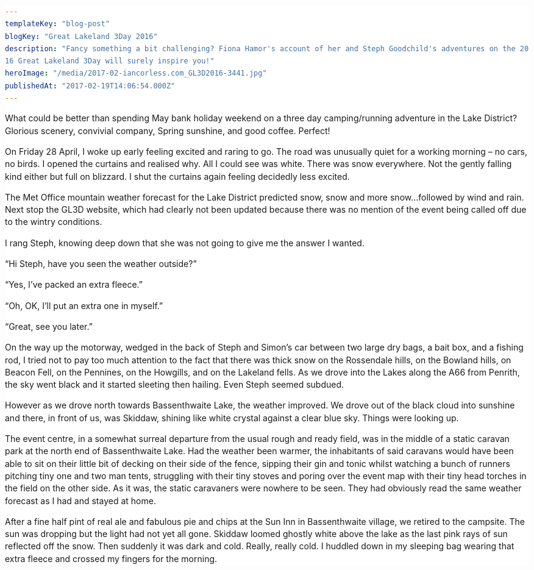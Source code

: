 ```yaml
---
templateKey: "blog-post"
blogKey: "Great Lakeland 3Day 2016"
description: "Fancy something a bit challenging? Fiona Hamor's account of her and Steph Goodchild's adventures on the 2016 Great Lakeland 3Day will surely inspire you!"
heroImage: "/media/2017-02-iancorless.com_GL3D2016-3441.jpg"
publishedAt: "2017-02-19T14:06:54.000Z"
---
```

What could be better than spending May bank holiday weekend on a three day camping/running adventure in the Lake District? Glorious scenery, convivial company, Spring sunshine, and good coffee. Perfect!

On Friday 28 April, I woke up early feeling excited and raring to go. The road was unusually quiet for a working morning – no cars, no birds. I opened the curtains and realised why. All I could see was white. There was snow everywhere. Not the gently falling kind either but full on blizzard. I shut the curtains again feeling decidedly less excited.

The Met Office mountain weather forecast for the Lake District predicted snow, snow and more snow…followed by wind and rain. Next stop the GL3D website, which had clearly not been updated because there was no mention of the event being called off due to the wintry conditions.

I rang Steph, knowing deep down that she was not going to give me the answer I wanted.

“Hi Steph, have you seen the weather outside?”

“Yes, I’ve packed an extra fleece.”

“Oh, OK, I’ll put an extra one in myself.”

“Great, see you later.”

On the way up the motorway, wedged in the back of Steph and Simon’s car between two large dry bags, a bait box, and a fishing rod, I tried not to pay too much attention to the fact that there was thick snow on the Rossendale hills, on the Bowland hills, on Beacon Fell, on the Pennines, on the Howgills, and on the Lakeland fells. As we drove into the Lakes along the A66 from Penrith, the sky went black and it started sleeting then hailing. Even Steph seemed subdued.

However as we drove north towards Bassenthwaite Lake, the weather improved. We drove out of the black cloud into sunshine and there, in front of us, was Skiddaw, shining like white crystal against a clear blue sky. Things were looking up.

The event centre, in a somewhat surreal departure from the usual rough and ready field, was in the middle of a static caravan park at the north end of Bassenthwaite Lake. Had the weather been warmer, the inhabitants of said caravans would have been able to sit on their little bit of decking on their side of the fence, sipping their gin and tonic whilst watching a bunch of runners pitching tiny one and two man tents, struggling with their tiny stoves and poring over the event map with their tiny head torches in the field on the other side. As it was, the static caravaners were nowhere to be seen. They had obviously read the same weather forecast as I had and stayed at home. 

After a fine half pint of real ale and fabulous pie and chips at the Sun Inn in Bassenthwaite village, we retired to the campsite. The sun was dropping but the light had not yet all gone. Skiddaw loomed ghostly white above the lake as the last pink rays of sun reflected off the snow. Then suddenly it was dark and cold. Really, really cold. I huddled down in my sleeping bag wearing that extra fleece and crossed my fingers for the morning.
